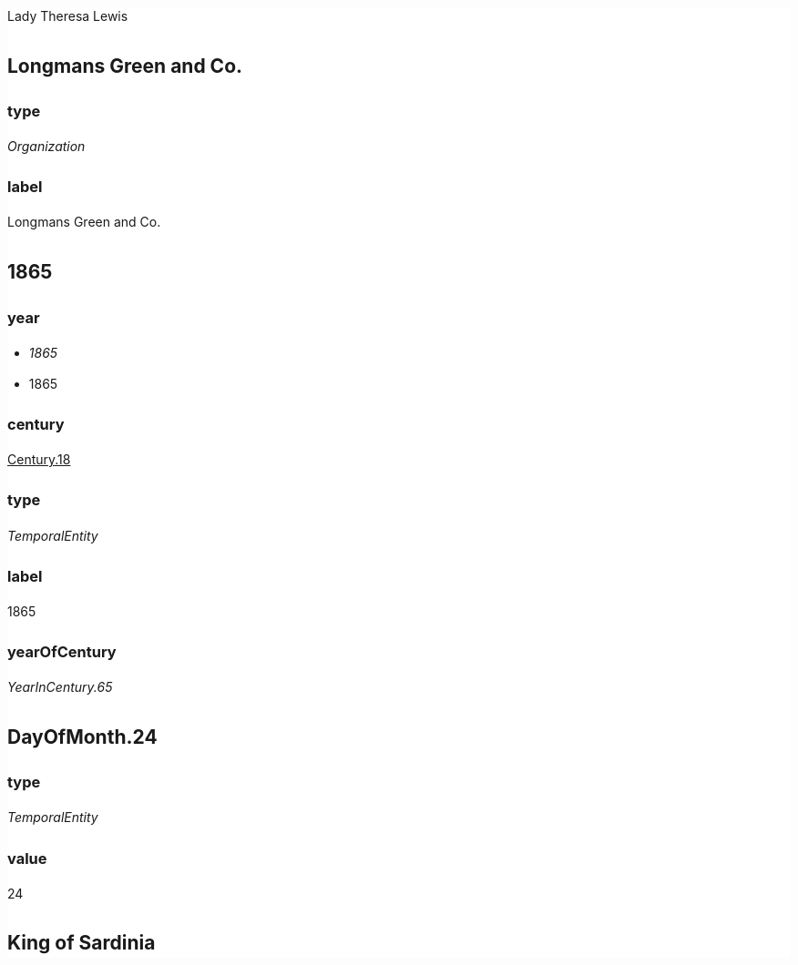 
Lady Theresa Lewis

## Longmans Green and Co.

### type


*Organization*

### label


Longmans Green and Co.

## 1865

### year

 - *1865*

 - 1865

### century


[Century.18](#Century.18)

### type


*TemporalEntity*

### label


1865

### yearOfCentury


*YearInCentury.65*

## DayOfMonth.24

### type


*TemporalEntity*

### value


24

## King of Sardinia
